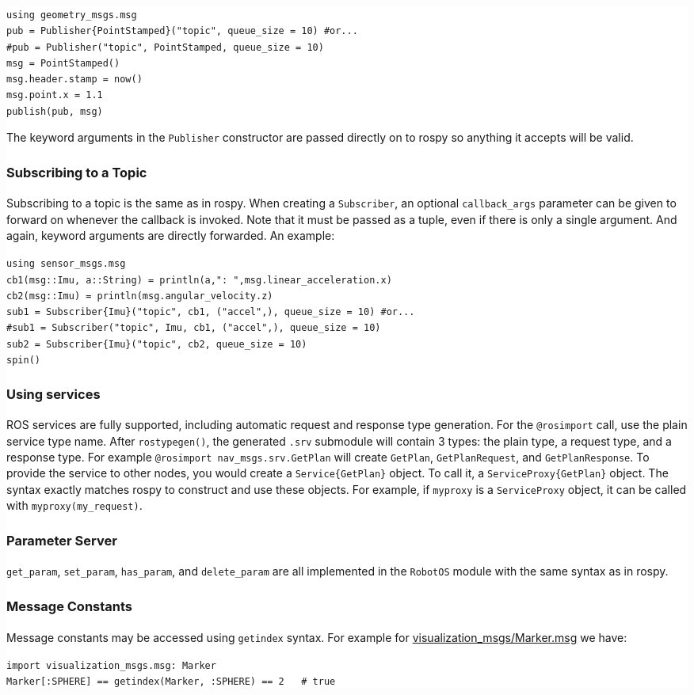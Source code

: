     using geometry_msgs.msg
    pub = Publisher{PointStamped}("topic", queue_size = 10) #or...
    #pub = Publisher("topic", PointStamped, queue_size = 10)
    msg = PointStamped()
    msg.header.stamp = now()
    msg.point.x = 1.1
    publish(pub, msg)

The keyword arguments in the `Publisher` constructor are passed directly on to
rospy so anything it accepts will be valid.

### Subscribing to a Topic

Subscribing to a topic is the same as in rospy. When creating a `Subscriber`,
an optional `callback_args` parameter can be given to forward on whenever the
callback is invoked. Note that it must be passed as a tuple, even if there is
only a single argument. And again, keyword arguments are directly forwarded. An
example:

    using sensor_msgs.msg
    cb1(msg::Imu, a::String) = println(a,": ",msg.linear_acceleration.x)
    cb2(msg::Imu) = println(msg.angular_velocity.z)
    sub1 = Subscriber{Imu}("topic", cb1, ("accel",), queue_size = 10) #or...
    #sub1 = Subscriber("topic", Imu, cb1, ("accel",), queue_size = 10)
    sub2 = Subscriber{Imu}("topic", cb2, queue_size = 10)
    spin()

### Using services

ROS services are fully supported, including automatic request and response type
generation. For the `@rosimport` call, use the plain service type name. After
`rostypegen()`, the generated `.srv` submodule will contain 3 types: the plain
type, a request type, and a response type. For example `@rosimport
nav_msgs.srv.GetPlan` will create `GetPlan`, `GetPlanRequest`, and
`GetPlanResponse`. To provide the service to other nodes, you would create a
`Service{GetPlan}` object. To call it, a `ServiceProxy{GetPlan}` object. The
syntax exactly matches rospy to construct and use these objects. For example,
if `myproxy` is a `ServiceProxy` object, it can be called with
`myproxy(my_request)`.

### Parameter Server

`get_param`, `set_param`, `has_param`, and `delete_param` are all implemented
in the `RobotOS` module with the same syntax as in rospy.

### Message Constants
Message constants may be accessed using `getindex` syntax. For example for
[visualization_msgs/Marker.msg](http://docs.ros.org/api/visualization_msgs/html/msg/Marker.html)
we have:

    import visualization_msgs.msg: Marker
    Marker[:SPHERE] == getindex(Marker, :SPHERE) == 2   # true
